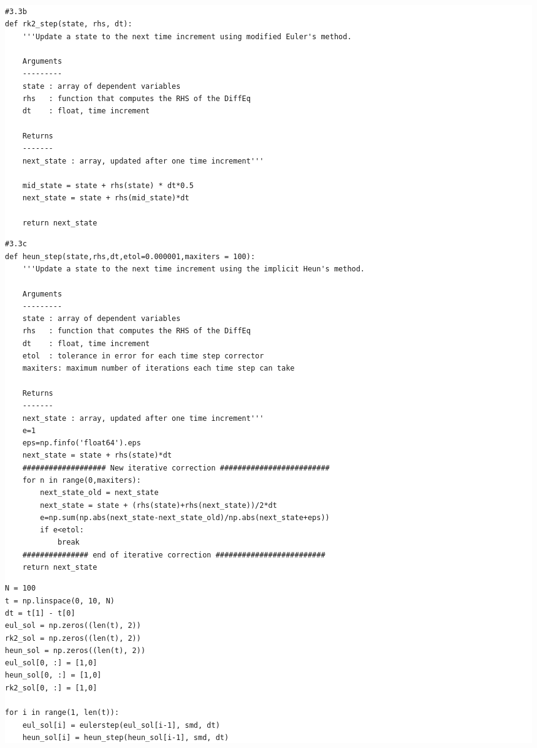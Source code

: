 ```{code-cell} ipython3
#3.3b
def rk2_step(state, rhs, dt):
    '''Update a state to the next time increment using modified Euler's method.
    
    Arguments
    ---------
    state : array of dependent variables
    rhs   : function that computes the RHS of the DiffEq
    dt    : float, time increment
    
    Returns
    -------
    next_state : array, updated after one time increment'''
    
    mid_state = state + rhs(state) * dt*0.5    
    next_state = state + rhs(mid_state)*dt
 
    return next_state
```

```{code-cell} ipython3
#3.3c
def heun_step(state,rhs,dt,etol=0.000001,maxiters = 100):
    '''Update a state to the next time increment using the implicit Heun's method.
    
    Arguments
    ---------
    state : array of dependent variables
    rhs   : function that computes the RHS of the DiffEq
    dt    : float, time increment
    etol  : tolerance in error for each time step corrector
    maxiters: maximum number of iterations each time step can take
    
    Returns
    -------
    next_state : array, updated after one time increment'''
    e=1
    eps=np.finfo('float64').eps
    next_state = state + rhs(state)*dt
    ################### New iterative correction #########################
    for n in range(0,maxiters):
        next_state_old = next_state
        next_state = state + (rhs(state)+rhs(next_state))/2*dt
        e=np.sum(np.abs(next_state-next_state_old)/np.abs(next_state+eps))
        if e<etol:
            break
    ############### end of iterative correction #########################
    return next_state
```

```{code-cell} ipython3
N = 100
t = np.linspace(0, 10, N)
dt = t[1] - t[0]
eul_sol = np.zeros((len(t), 2))
rk2_sol = np.zeros((len(t), 2))
heun_sol = np.zeros((len(t), 2))
eul_sol[0, :] = [1,0]
heun_sol[0, :] = [1,0]
rk2_sol[0, :] = [1,0]

for i in range(1, len(t)):
    eul_sol[i] = eulerstep(eul_sol[i-1], smd, dt)
    heun_sol[i] = heun_step(heun_sol[i-1], smd, dt)
```